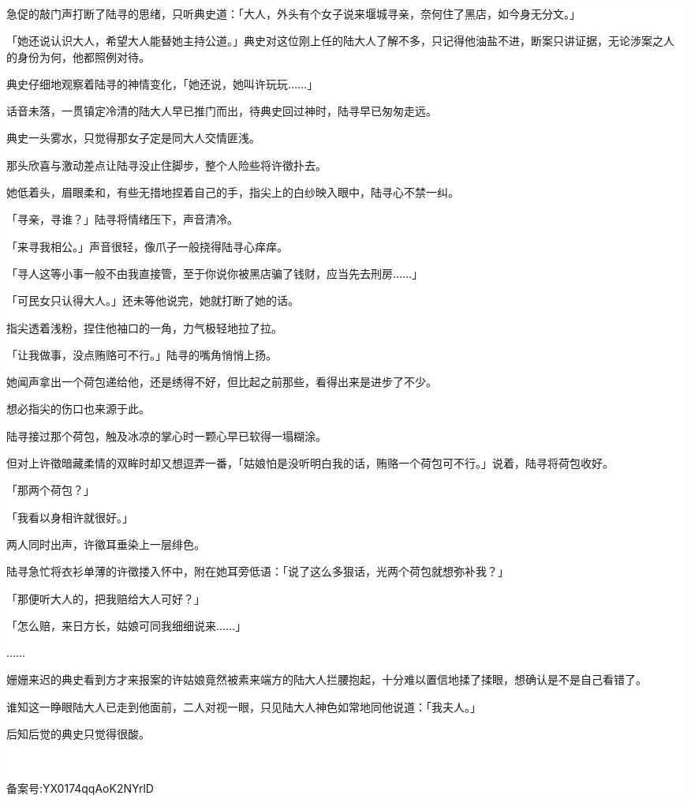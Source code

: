 
急促的敲门声打断了陆寻的思绪，只听典史道：「大人，外头有个女子说来堰城寻亲，奈何住了黑店，如今身无分文。」


「她还说认识大人，希望大人能替她主持公道。」典史对这位刚上任的陆大人了解不多，只记得他油盐不进，断案只讲证据，无论涉案之人的身份为何，他都照例对待。


典史仔细地观察着陆寻的神情变化，「她还说，她叫许玩玩……」


话音未落，一贯镇定冷清的陆大人早已推门而出，待典史回过神时，陆寻早已匆匆走远。


典史一头雾水，只觉得那女子定是同大人交情匪浅。


那头欣喜与激动差点让陆寻没止住脚步，整个人险些将许徵扑去。


她低着头，眉眼柔和，有些无措地捏着自己的手，指尖上的白纱映入眼中，陆寻心不禁一纠。


「寻亲，寻谁？」陆寻将情绪压下，声音清冷。


「来寻我相公。」声音很轻，像爪子一般挠得陆寻心痒痒。


「寻人这等小事一般不由我直接管，至于你说你被黑店骗了钱财，应当先去刑房……」


「可民女只认得大人。」还未等他说完，她就打断了她的话。


指尖透着浅粉，捏住他袖口的一角，力气极轻地拉了拉。


「让我做事，没点贿赂可不行。」陆寻的嘴角悄悄上扬。


她闻声拿出一个荷包递给他，还是绣得不好，但比起之前那些，看得出来是进步了不少。


想必指尖的伤口也来源于此。


陆寻接过那个荷包，触及冰凉的掌心时一颗心早已软得一塌糊涂。


但对上许徵暗藏柔情的双眸时却又想逗弄一番，「姑娘怕是没听明白我的话，贿赂一个荷包可不行。」说着，陆寻将荷包收好。


「那两个荷包？」


「我看以身相许就很好。」


两人同时出声，许徵耳垂染上一层绯色。


陆寻急忙将衣衫单薄的许徵搂入怀中，附在她耳旁低语：「说了这么多狠话，光两个荷包就想弥补我？」


「那便听大人的，把我赔给大人可好？」


「怎么赔，来日方长，姑娘可同我细细说来……」


……


姗姗来迟的典史看到方才来报案的许姑娘竟然被素来端方的陆大人拦腰抱起，十分难以置信地揉了揉眼，想确认是不是自己看错了。


谁知这一睁眼陆大人已走到他面前，二人对视一眼，只见陆大人神色如常地同他说道：「我夫人。」


后知后觉的典史只觉得很酸。


 


备案号:YX0174qqAoK2NYrlD

